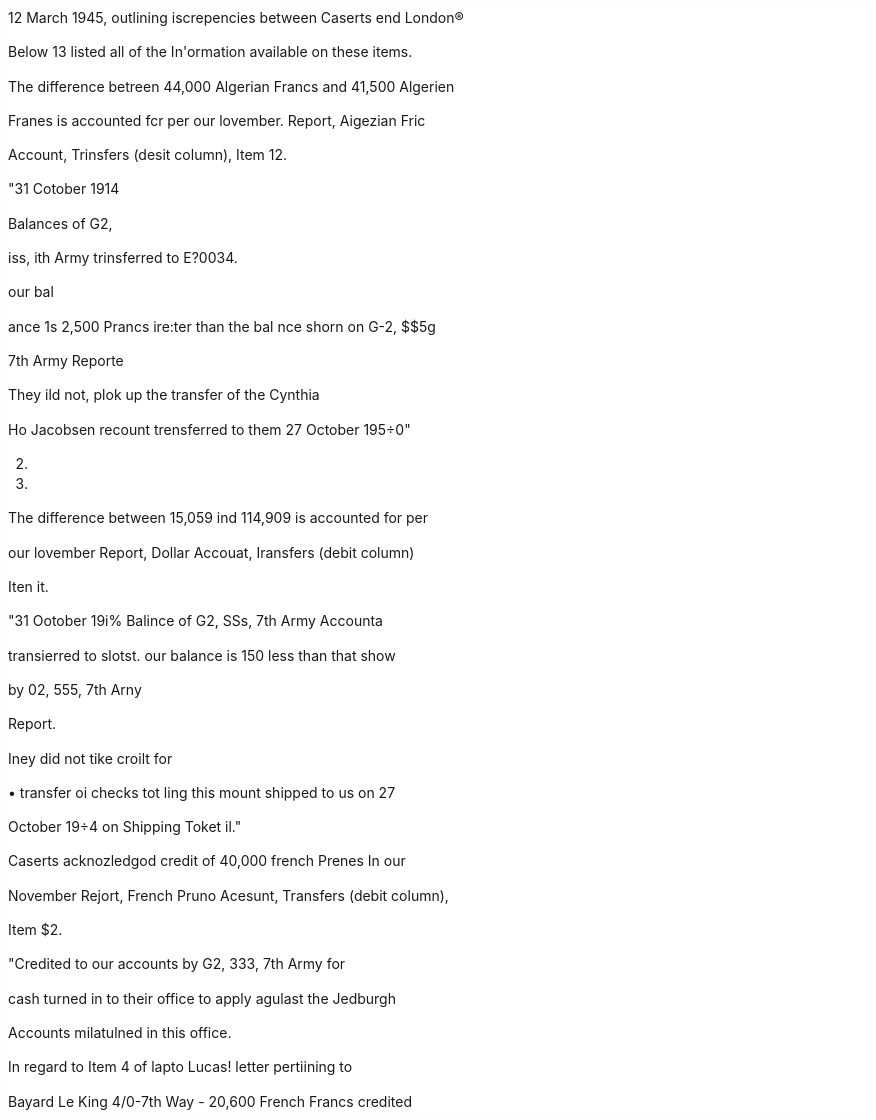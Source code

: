 12 March 1945, outlining iscrepencies between Caserts end London®

Below 13 listed all of the In'ormation available on these items.

The difference betreen 44,000 Algerian Francs and 41,500 Algerien

Franes is accounted fcr per our lovember. Report, Aigezian Fric

Account, Trinsfers (desit column), Item 12.

"31 Cotober 1914

Balances of G2,

iss, ith Army trinsferred to E?0034.

our bal

ance 1s 2,500 Prancs ire:ter than the bal nce shorn on G-2, $$5g

7th Army Reporte

They ild not, plok up the transfer of the Cynthia

Ho Jacobsen recount trensferred to them 27 October 195÷0"

2.

3.

The difference between 15,059 ind 114,909 is accounted for per

our lovember Report, Dollar Accouat, Iransfers (debit column)

Iten it.

"31 Ootober 19i% Balince of G2, SSs, 7th Army Accounta

transierred to slotst. our balance is 150 less than that show

by 02, 555, 7th Arny

Report.

Iney did not tike croilt for

• transfer oi checks tot ling this mount shipped to us on 27

October 19÷4 on Shipping Toket il."

Caserts acknozledgod credit of 40,000 french Prenes In our

November Rejort, French Pruno Acesunt, Transfers (debit column),

Item $2.

"Credited to our accounts by G2, 333, 7th Army for

cash turned in to their office to apply agulast the Jedburgh

Accounts milatulned in this office.

In regard to Item 4 of lapto Lucas! letter pertiining to

Bayard Le King 4/0-7th Way - 20,600 French Francs credited

